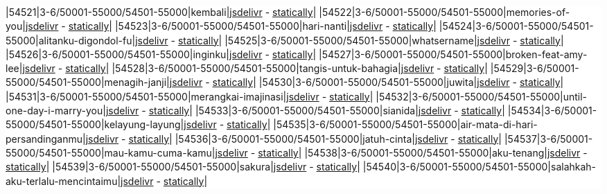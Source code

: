 |54521|3-6/50001-55000/54501-55000|kembali|[jsdelivr](https://cdn.jsdelivr.net/gh/dbchord/webp-old-c-1280x720_3-6/50001-55000/54501-55000/kembali.webp) - [statically](https://cdn.statically.io/gh/dbchord/webp-old-c-1280x720_3-6/img/50001-55000/54501-55000/kembali.webp)|
|54522|3-6/50001-55000/54501-55000|memories-of-you|[jsdelivr](https://cdn.jsdelivr.net/gh/dbchord/webp-old-c-1280x720_3-6/50001-55000/54501-55000/memories-of-you.webp) - [statically](https://cdn.statically.io/gh/dbchord/webp-old-c-1280x720_3-6/img/50001-55000/54501-55000/memories-of-you.webp)|
|54523|3-6/50001-55000/54501-55000|hari-nanti|[jsdelivr](https://cdn.jsdelivr.net/gh/dbchord/webp-old-c-1280x720_3-6/50001-55000/54501-55000/hari-nanti.webp) - [statically](https://cdn.statically.io/gh/dbchord/webp-old-c-1280x720_3-6/img/50001-55000/54501-55000/hari-nanti.webp)|
|54524|3-6/50001-55000/54501-55000|alitanku-digondol-fu|[jsdelivr](https://cdn.jsdelivr.net/gh/dbchord/webp-old-c-1280x720_3-6/50001-55000/54501-55000/alitanku-digondol-fu.webp) - [statically](https://cdn.statically.io/gh/dbchord/webp-old-c-1280x720_3-6/img/50001-55000/54501-55000/alitanku-digondol-fu.webp)|
|54525|3-6/50001-55000/54501-55000|whatsername|[jsdelivr](https://cdn.jsdelivr.net/gh/dbchord/webp-old-c-1280x720_3-6/50001-55000/54501-55000/whatsername.webp) - [statically](https://cdn.statically.io/gh/dbchord/webp-old-c-1280x720_3-6/img/50001-55000/54501-55000/whatsername.webp)|
|54526|3-6/50001-55000/54501-55000|inginku|[jsdelivr](https://cdn.jsdelivr.net/gh/dbchord/webp-old-c-1280x720_3-6/50001-55000/54501-55000/inginku.webp) - [statically](https://cdn.statically.io/gh/dbchord/webp-old-c-1280x720_3-6/img/50001-55000/54501-55000/inginku.webp)|
|54527|3-6/50001-55000/54501-55000|broken-feat-amy-lee|[jsdelivr](https://cdn.jsdelivr.net/gh/dbchord/webp-old-c-1280x720_3-6/50001-55000/54501-55000/broken-feat-amy-lee.webp) - [statically](https://cdn.statically.io/gh/dbchord/webp-old-c-1280x720_3-6/img/50001-55000/54501-55000/broken-feat-amy-lee.webp)|
|54528|3-6/50001-55000/54501-55000|tangis-untuk-bahagia|[jsdelivr](https://cdn.jsdelivr.net/gh/dbchord/webp-old-c-1280x720_3-6/50001-55000/54501-55000/tangis-untuk-bahagia.webp) - [statically](https://cdn.statically.io/gh/dbchord/webp-old-c-1280x720_3-6/img/50001-55000/54501-55000/tangis-untuk-bahagia.webp)|
|54529|3-6/50001-55000/54501-55000|menagih-janji|[jsdelivr](https://cdn.jsdelivr.net/gh/dbchord/webp-old-c-1280x720_3-6/50001-55000/54501-55000/menagih-janji.webp) - [statically](https://cdn.statically.io/gh/dbchord/webp-old-c-1280x720_3-6/img/50001-55000/54501-55000/menagih-janji.webp)|
|54530|3-6/50001-55000/54501-55000|juwita|[jsdelivr](https://cdn.jsdelivr.net/gh/dbchord/webp-old-c-1280x720_3-6/50001-55000/54501-55000/juwita.webp) - [statically](https://cdn.statically.io/gh/dbchord/webp-old-c-1280x720_3-6/img/50001-55000/54501-55000/juwita.webp)|
|54531|3-6/50001-55000/54501-55000|merangkai-imajinasi|[jsdelivr](https://cdn.jsdelivr.net/gh/dbchord/webp-old-c-1280x720_3-6/50001-55000/54501-55000/merangkai-imajinasi.webp) - [statically](https://cdn.statically.io/gh/dbchord/webp-old-c-1280x720_3-6/img/50001-55000/54501-55000/merangkai-imajinasi.webp)|
|54532|3-6/50001-55000/54501-55000|until-one-day-i-marry-you|[jsdelivr](https://cdn.jsdelivr.net/gh/dbchord/webp-old-c-1280x720_3-6/50001-55000/54501-55000/until-one-day-i-marry-you.webp) - [statically](https://cdn.statically.io/gh/dbchord/webp-old-c-1280x720_3-6/img/50001-55000/54501-55000/until-one-day-i-marry-you.webp)|
|54533|3-6/50001-55000/54501-55000|sianida|[jsdelivr](https://cdn.jsdelivr.net/gh/dbchord/webp-old-c-1280x720_3-6/50001-55000/54501-55000/sianida.webp) - [statically](https://cdn.statically.io/gh/dbchord/webp-old-c-1280x720_3-6/img/50001-55000/54501-55000/sianida.webp)|
|54534|3-6/50001-55000/54501-55000|kelayung-layung|[jsdelivr](https://cdn.jsdelivr.net/gh/dbchord/webp-old-c-1280x720_3-6/50001-55000/54501-55000/kelayung-layung.webp) - [statically](https://cdn.statically.io/gh/dbchord/webp-old-c-1280x720_3-6/img/50001-55000/54501-55000/kelayung-layung.webp)|
|54535|3-6/50001-55000/54501-55000|air-mata-di-hari-persandinganmu|[jsdelivr](https://cdn.jsdelivr.net/gh/dbchord/webp-old-c-1280x720_3-6/50001-55000/54501-55000/air-mata-di-hari-persandinganmu.webp) - [statically](https://cdn.statically.io/gh/dbchord/webp-old-c-1280x720_3-6/img/50001-55000/54501-55000/air-mata-di-hari-persandinganmu.webp)|
|54536|3-6/50001-55000/54501-55000|jatuh-cinta|[jsdelivr](https://cdn.jsdelivr.net/gh/dbchord/webp-old-c-1280x720_3-6/50001-55000/54501-55000/jatuh-cinta.webp) - [statically](https://cdn.statically.io/gh/dbchord/webp-old-c-1280x720_3-6/img/50001-55000/54501-55000/jatuh-cinta.webp)|
|54537|3-6/50001-55000/54501-55000|mau-kamu-cuma-kamu|[jsdelivr](https://cdn.jsdelivr.net/gh/dbchord/webp-old-c-1280x720_3-6/50001-55000/54501-55000/mau-kamu-cuma-kamu.webp) - [statically](https://cdn.statically.io/gh/dbchord/webp-old-c-1280x720_3-6/img/50001-55000/54501-55000/mau-kamu-cuma-kamu.webp)|
|54538|3-6/50001-55000/54501-55000|aku-tenang|[jsdelivr](https://cdn.jsdelivr.net/gh/dbchord/webp-old-c-1280x720_3-6/50001-55000/54501-55000/aku-tenang.webp) - [statically](https://cdn.statically.io/gh/dbchord/webp-old-c-1280x720_3-6/img/50001-55000/54501-55000/aku-tenang.webp)|
|54539|3-6/50001-55000/54501-55000|sakura|[jsdelivr](https://cdn.jsdelivr.net/gh/dbchord/webp-old-c-1280x720_3-6/50001-55000/54501-55000/sakura.webp) - [statically](https://cdn.statically.io/gh/dbchord/webp-old-c-1280x720_3-6/img/50001-55000/54501-55000/sakura.webp)|
|54540|3-6/50001-55000/54501-55000|salahkah-aku-terlalu-mencintaimu|[jsdelivr](https://cdn.jsdelivr.net/gh/dbchord/webp-old-c-1280x720_3-6/50001-55000/54501-55000/salahkah-aku-terlalu-mencintaimu.webp) - [statically](https://cdn.statically.io/gh/dbchord/webp-old-c-1280x720_3-6/img/50001-55000/54501-55000/salahkah-aku-terlalu-mencintaimu.webp)|